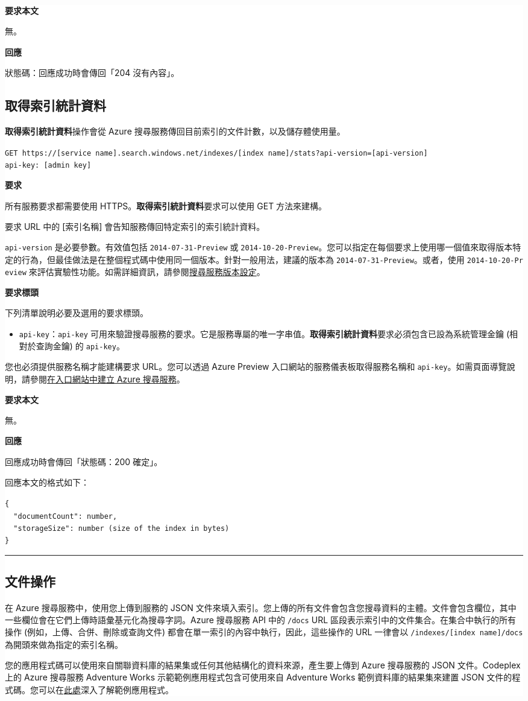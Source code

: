 **要求本文**

無。

**回應**

狀態碼：回應成功時會傳回「204 沒有內容」。

<a name="GetIndexStats"></a>
## 取得索引統計資料

**取得索引統計資料**操作會從 Azure 搜尋服務傳回目前索引的文件計數，以及儲存體使用量。

	GET https://[service name].search.windows.net/indexes/[index name]/stats?api-version=[api-version]
    api-key: [admin key]

**要求**

所有服務要求都需要使用 HTTPS。**取得索引統計資料**要求可以使用 GET 方法來建構。

要求 URL 中的 [索引名稱] 會告知服務傳回特定索引的索引統計資料。

`api-version` 是必要參數。有效值包括 `2014-07-31-Preview` 或 `2014-10-20-Preview`。您可以指定在每個要求上使用哪一個值來取得版本特定的行為，但最佳做法是在整個程式碼中使用同一個版本。針對一般用法，建議的版本為 `2014-07-31-Preview`。或者，使用 `2014-10-20-Preview` 來評估實驗性功能。如需詳細資訊，請參閱[搜尋服務版本設定](http://msdn.microsoft.com/library/azure/dn864560.aspx)。

**要求標頭**

下列清單說明必要及選用的要求標頭。
 
- `api-key`：`api-key` 可用來驗證搜尋服務的要求。它是服務專屬的唯一字串值。**取得索引統計資料**要求必須包含已設為系統管理金鑰 (相對於查詢金鑰) 的 `api-key`。
 
您也必須提供服務名稱才能建構要求 URL。您可以透過 Azure Preview 入口網站的服務儀表板取得服務名稱和 `api-key`。如需頁面導覽說明，請參閱[在入口網站中建立 Azure 搜尋服務](../search-create-service.portal.md)。

**要求本文**

無。

**回應**

回應成功時會傳回「狀態碼：200 確定」。

回應本文的格式如下：

    {
      "documentCount": number,
	  "storageSize": number (size of the index in bytes)
    }

________________________________________
<a name="DocOps"></a>
## 文件操作

在 Azure 搜尋服務中，使用您上傳到服務的 JSON 文件來填入索引。您上傳的所有文件會包含您搜尋資料的主體。文件會包含欄位，其中一些欄位會在它們上傳時語彙基元化為搜尋字詞。Azure 搜尋服務 API 中的 `/docs` URL 區段表示索引中的文件集合。在集合中執行的所有操作 (例如，上傳、合併、刪除或查詢文件) 都會在單一索引的內容中執行，因此，這些操作的 URL 一律會以 `/indexes/[index name]/docs` 為開頭來做為指定的索引名稱。

您的應用程式碼可以使用來自關聯資料庫的結果集或任何其他結構化的資料來源，產生要上傳到 Azure 搜尋服務的 JSON 文件。Codeplex 上的 Azure 搜尋服務 Adventure Works 示範範例應用程式包含可使用來自 Adventure Works 範例資料庫的結果集來建置 JSON 文件的程式碼。您可以在[此處](search-create-first-solution.md)深入了解範例應用程式。
